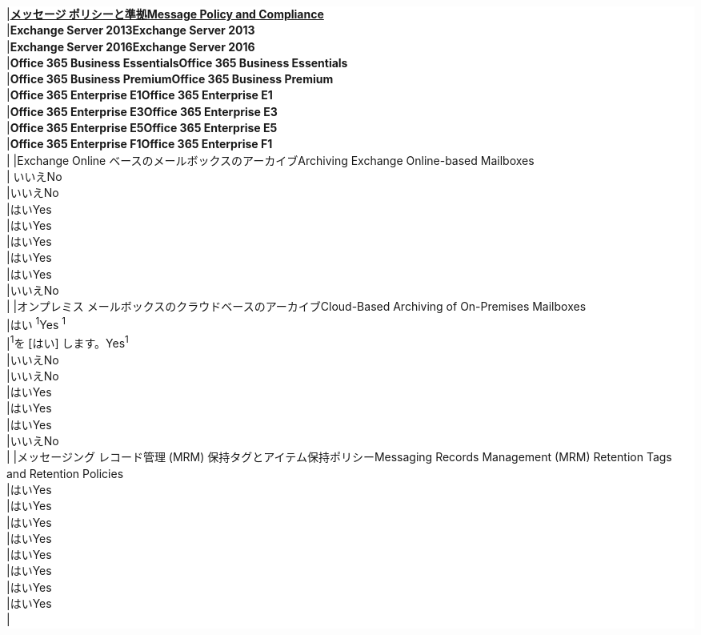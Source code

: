 |<span data-ttu-id="1f1c5-220">**[メッセージ ポリシーと準拠](message-policy-and-compliance.md)**</span><span class="sxs-lookup"><span data-stu-id="1f1c5-220">**[Message Policy and Compliance](message-policy-and-compliance.md)**</span></span> <br/> |<span data-ttu-id="1f1c5-221">**Exchange Server 2013**</span><span class="sxs-lookup"><span data-stu-id="1f1c5-221">**Exchange Server 2013**</span></span> <br/> |<span data-ttu-id="1f1c5-222">**Exchange Server 2016**</span><span class="sxs-lookup"><span data-stu-id="1f1c5-222">**Exchange Server 2016**</span></span> <br/> |<span data-ttu-id="1f1c5-223">**Office 365 Business Essentials**</span><span class="sxs-lookup"><span data-stu-id="1f1c5-223">**Office 365 Business Essentials**</span></span> <br/> |<span data-ttu-id="1f1c5-224">**Office 365 Business Premium**</span><span class="sxs-lookup"><span data-stu-id="1f1c5-224">**Office 365 Business Premium**</span></span> <br/> |<span data-ttu-id="1f1c5-225">**Office 365 Enterprise E1**</span><span class="sxs-lookup"><span data-stu-id="1f1c5-225">**Office 365 Enterprise E1**</span></span> <br/> |<span data-ttu-id="1f1c5-226">**Office 365 Enterprise E3**</span><span class="sxs-lookup"><span data-stu-id="1f1c5-226">**Office 365 Enterprise E3**</span></span> <br/> |<span data-ttu-id="1f1c5-227">**Office 365 Enterprise E5**</span><span class="sxs-lookup"><span data-stu-id="1f1c5-227">**Office 365 Enterprise E5**</span></span> <br/> |<span data-ttu-id="1f1c5-228">**Office 365 Enterprise F1**</span><span class="sxs-lookup"><span data-stu-id="1f1c5-228">**Office 365 Enterprise F1**</span></span> <br/> |
|<span data-ttu-id="1f1c5-229">Exchange Online ベースのメールボックスのアーカイブ</span><span class="sxs-lookup"><span data-stu-id="1f1c5-229">Archiving Exchange Online-based Mailboxes</span></span>  <br/> | <span data-ttu-id="1f1c5-230">いいえ</span><span class="sxs-lookup"><span data-stu-id="1f1c5-230">No</span></span>  <br/> |<span data-ttu-id="1f1c5-231">いいえ</span><span class="sxs-lookup"><span data-stu-id="1f1c5-231">No</span></span>  <br/> |<span data-ttu-id="1f1c5-232">はい</span><span class="sxs-lookup"><span data-stu-id="1f1c5-232">Yes</span></span>  <br/> |<span data-ttu-id="1f1c5-233">はい</span><span class="sxs-lookup"><span data-stu-id="1f1c5-233">Yes</span></span>  <br/> |<span data-ttu-id="1f1c5-234">はい</span><span class="sxs-lookup"><span data-stu-id="1f1c5-234">Yes</span></span>  <br/> |<span data-ttu-id="1f1c5-235">はい</span><span class="sxs-lookup"><span data-stu-id="1f1c5-235">Yes</span></span>  <br/> |<span data-ttu-id="1f1c5-236">はい</span><span class="sxs-lookup"><span data-stu-id="1f1c5-236">Yes</span></span>  <br/> |<span data-ttu-id="1f1c5-237">いいえ</span><span class="sxs-lookup"><span data-stu-id="1f1c5-237">No</span></span>  <br/> |
|<span data-ttu-id="1f1c5-238">オンプレミス メールボックスのクラウドベースのアーカイブ</span><span class="sxs-lookup"><span data-stu-id="1f1c5-238">Cloud-Based Archiving of On-Premises Mailboxes</span></span>  <br/> |<span data-ttu-id="1f1c5-239">はい <sup>1</sup></span><span class="sxs-lookup"><span data-stu-id="1f1c5-239">Yes <sup>1</sup></span></span> <br/> |<span data-ttu-id="1f1c5-240"><sup>1</sup>を [はい] します。</span><span class="sxs-lookup"><span data-stu-id="1f1c5-240">Yes<sup>1</sup></span></span> <br/> |<span data-ttu-id="1f1c5-241">いいえ</span><span class="sxs-lookup"><span data-stu-id="1f1c5-241">No</span></span>  <br/> |<span data-ttu-id="1f1c5-242">いいえ</span><span class="sxs-lookup"><span data-stu-id="1f1c5-242">No</span></span>  <br/> |<span data-ttu-id="1f1c5-243">はい</span><span class="sxs-lookup"><span data-stu-id="1f1c5-243">Yes</span></span>  <br/> |<span data-ttu-id="1f1c5-244">はい</span><span class="sxs-lookup"><span data-stu-id="1f1c5-244">Yes</span></span>  <br/> |<span data-ttu-id="1f1c5-245">はい</span><span class="sxs-lookup"><span data-stu-id="1f1c5-245">Yes</span></span>  <br/> |<span data-ttu-id="1f1c5-246">いいえ</span><span class="sxs-lookup"><span data-stu-id="1f1c5-246">No</span></span>  <br/> |
|<span data-ttu-id="1f1c5-247">メッセージング レコード管理 (MRM) 保持タグとアイテム保持ポリシー</span><span class="sxs-lookup"><span data-stu-id="1f1c5-247">Messaging Records Management (MRM) Retention Tags and Retention Policies</span></span>  <br/> |<span data-ttu-id="1f1c5-248">はい</span><span class="sxs-lookup"><span data-stu-id="1f1c5-248">Yes</span></span>  <br/> |<span data-ttu-id="1f1c5-249">はい</span><span class="sxs-lookup"><span data-stu-id="1f1c5-249">Yes</span></span>  <br/> |<span data-ttu-id="1f1c5-250">はい</span><span class="sxs-lookup"><span data-stu-id="1f1c5-250">Yes</span></span>  <br/> |<span data-ttu-id="1f1c5-251">はい</span><span class="sxs-lookup"><span data-stu-id="1f1c5-251">Yes</span></span>  <br/> |<span data-ttu-id="1f1c5-252">はい</span><span class="sxs-lookup"><span data-stu-id="1f1c5-252">Yes</span></span>  <br/> |<span data-ttu-id="1f1c5-253">はい</span><span class="sxs-lookup"><span data-stu-id="1f1c5-253">Yes</span></span>  <br/> |<span data-ttu-id="1f1c5-254">はい</span><span class="sxs-lookup"><span data-stu-id="1f1c5-254">Yes</span></span>  <br/> |<span data-ttu-id="1f1c5-255">はい</span><span class="sxs-lookup"><span data-stu-id="1f1c5-255">Yes</span></span>  <br/> |